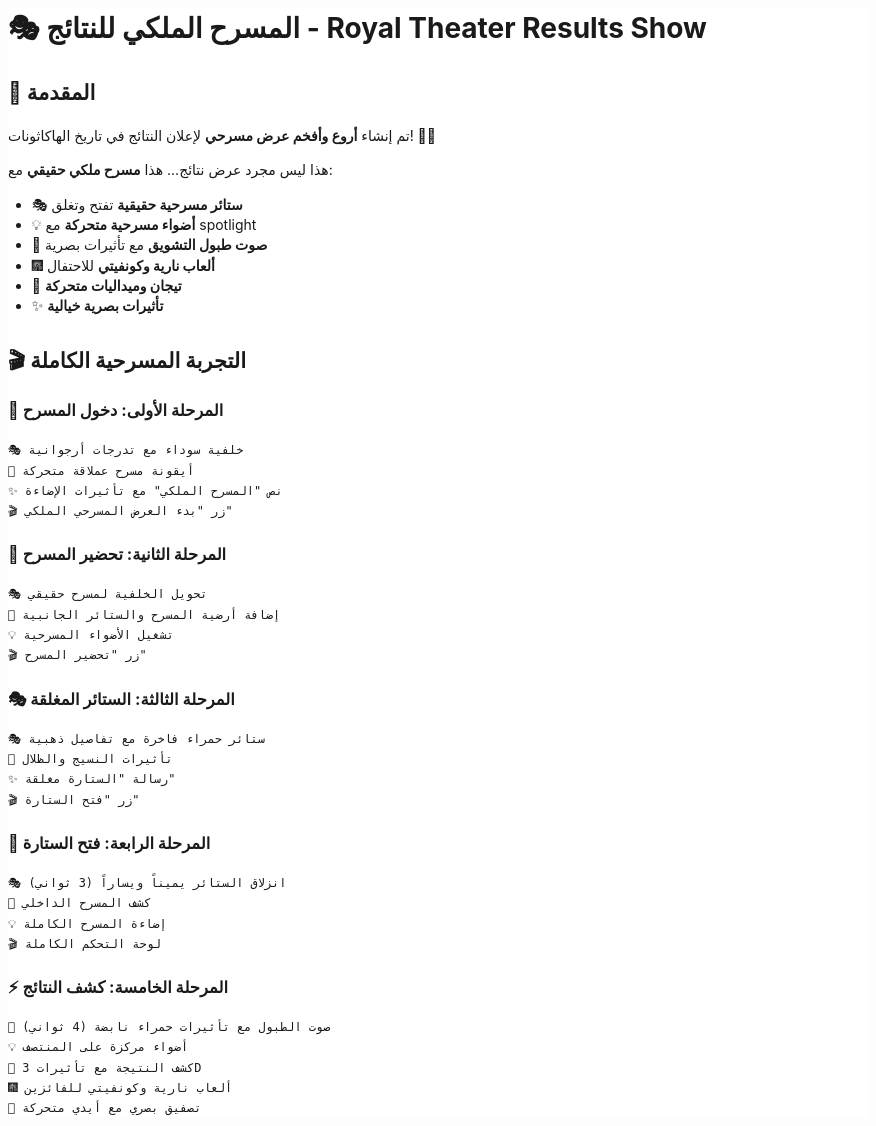 # 🎭 المسرح الملكي للنتائج - Royal Theater Results Show

## 🌟 المقدمة

تم إنشاء **أروع وأفخم عرض مسرحي** لإعلان النتائج في تاريخ الهاكاثونات! 🎪✨

هذا ليس مجرد عرض نتائج... هذا **مسرح ملكي حقيقي** مع:
- 🎭 **ستائر مسرحية حقيقية** تفتح وتغلق
- 💡 **أضواء مسرحية متحركة** مع spotlight
- 🥁 **صوت طبول التشويق** مع تأثيرات بصرية
- 🎆 **ألعاب نارية وكونفيتي** للاحتفال
- 👑 **تيجان وميداليات متحركة**
- ✨ **تأثيرات بصرية خيالية**

## 🎬 التجربة المسرحية الكاملة

### 🎪 المرحلة الأولى: دخول المسرح
```
🎭 خلفية سوداء مع تدرجات أرجوانية
🎪 أيقونة مسرح عملاقة متحركة
✨ نص "المسرح الملكي" مع تأثيرات الإضاءة
🎬 زر "بدء العرض المسرحي الملكي"
```

### 🎪 المرحلة الثانية: تحضير المسرح
```
🎭 تحويل الخلفية لمسرح حقيقي
🎪 إضافة أرضية المسرح والستائر الجانبية
💡 تشغيل الأضواء المسرحية
🎬 زر "تحضير المسرح"
```

### 🎭 المرحلة الثالثة: الستائر المغلقة
```
🎭 ستائر حمراء فاخرة مع تفاصيل ذهبية
🎪 تأثيرات النسيج والظلال
✨ رسالة "الستارة مغلقة"
🎬 زر "فتح الستارة"
```

### 🎪 المرحلة الرابعة: فتح الستارة
```
🎭 انزلاق الستائر يميناً ويساراً (3 ثواني)
🎪 كشف المسرح الداخلي
💡 إضاءة المسرح الكاملة
🎬 لوحة التحكم الكاملة
```

### ⚡ المرحلة الخامسة: كشف النتائج
```
🥁 صوت الطبول مع تأثيرات حمراء نابضة (4 ثواني)
💡 أضواء مركزة على المنتصف
🎪 كشف النتيجة مع تأثيرات 3D
🎆 ألعاب نارية وكونفيتي للفائزين
👏 تصفيق بصري مع أيدي متحركة
```
